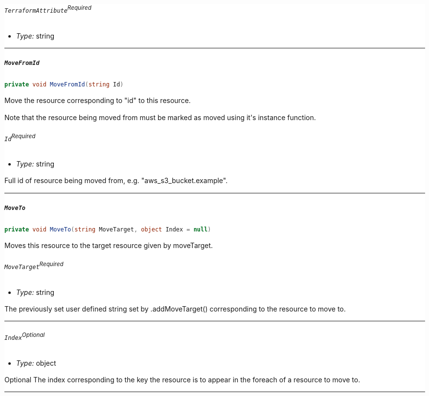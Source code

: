 ###### `TerraformAttribute`<sup>Required</sup> <a name="TerraformAttribute" id="@cdktf/provider-vsphere.licenseResource.LicenseResource.interpolationForAttribute.parameter.terraformAttribute"></a>

- *Type:* string

---

##### `MoveFromId` <a name="MoveFromId" id="@cdktf/provider-vsphere.licenseResource.LicenseResource.moveFromId"></a>

```csharp
private void MoveFromId(string Id)
```

Move the resource corresponding to "id" to this resource.

Note that the resource being moved from must be marked as moved using it's instance function.

###### `Id`<sup>Required</sup> <a name="Id" id="@cdktf/provider-vsphere.licenseResource.LicenseResource.moveFromId.parameter.id"></a>

- *Type:* string

Full id of resource being moved from, e.g. "aws_s3_bucket.example".

---

##### `MoveTo` <a name="MoveTo" id="@cdktf/provider-vsphere.licenseResource.LicenseResource.moveTo"></a>

```csharp
private void MoveTo(string MoveTarget, object Index = null)
```

Moves this resource to the target resource given by moveTarget.

###### `MoveTarget`<sup>Required</sup> <a name="MoveTarget" id="@cdktf/provider-vsphere.licenseResource.LicenseResource.moveTo.parameter.moveTarget"></a>

- *Type:* string

The previously set user defined string set by .addMoveTarget() corresponding to the resource to move to.

---

###### `Index`<sup>Optional</sup> <a name="Index" id="@cdktf/provider-vsphere.licenseResource.LicenseResource.moveTo.parameter.index"></a>

- *Type:* object

Optional The index corresponding to the key the resource is to appear in the foreach of a resource to move to.

---